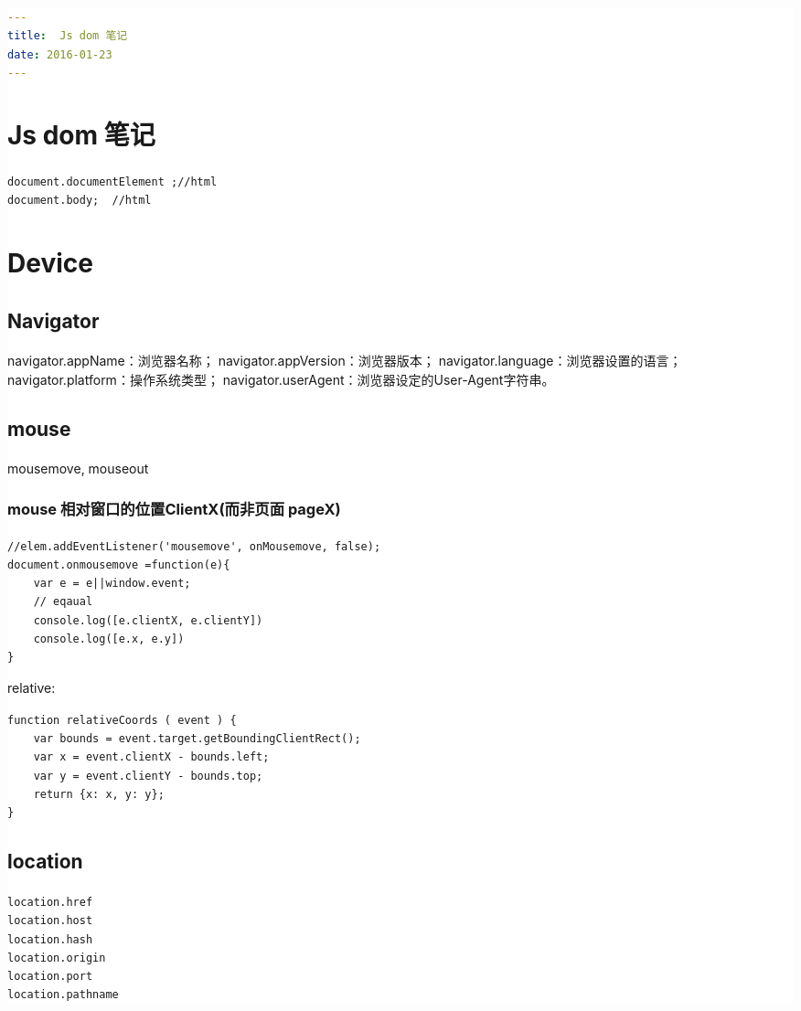 ```yaml
---
title:	Js dom 笔记
date: 2016-01-23
---
```


# Js dom 笔记

    document.documentElement ;//html
    document.body;  //html

# Device

## Navigator

navigator.appName：浏览器名称； navigator.appVersion：浏览器版本；
navigator.language：浏览器设置的语言； navigator.platform：操作系统类型；
navigator.userAgent：浏览器设定的User-Agent字符串。

## mouse

mousemove, mouseout

### mouse 相对窗口的位置ClientX(而非页面 pageX)

    //elem.addEventListener('mousemove', onMousemove, false);
    document.onmousemove =function(e){
        var e = e||window.event;
        // eqaual
        console.log([e.clientX, e.clientY])
        console.log([e.x, e.y])
    }

relative:

    function relativeCoords ( event ) {
        var bounds = event.target.getBoundingClientRect();
        var x = event.clientX - bounds.left;
        var y = event.clientY - bounds.top;
        return {x: x, y: y};
    }

## location

    location.href
    location.host
    location.hash
    location.origin
    location.port
    location.pathname
